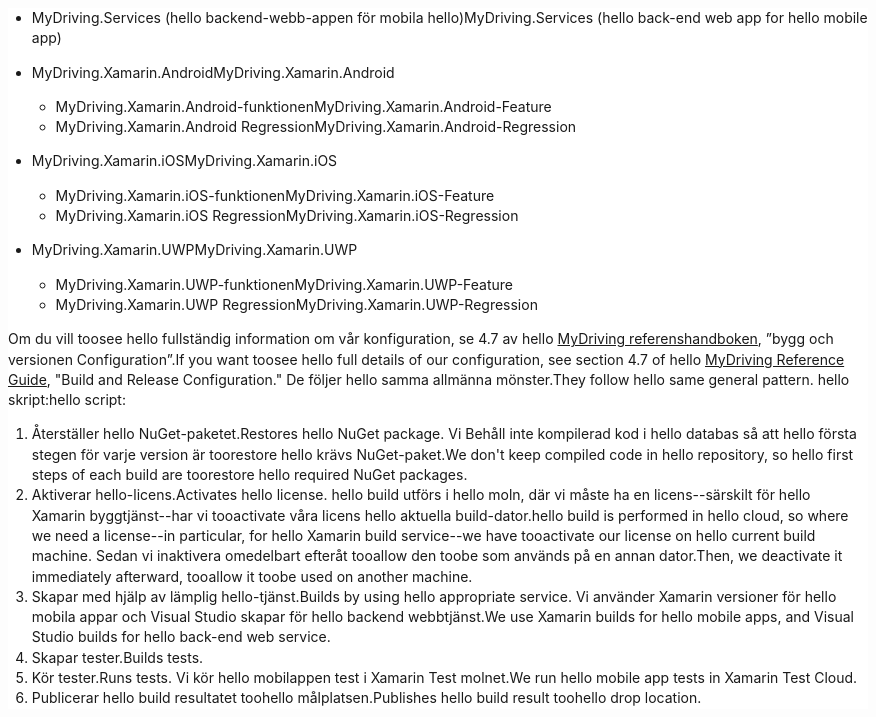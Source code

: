 * <span data-ttu-id="c6f74-367">MyDriving.Services (hello backend-webb-appen för mobila hello)</span><span class="sxs-lookup"><span data-stu-id="c6f74-367">MyDriving.Services (hello back-end web app for hello mobile app)</span></span>
* <span data-ttu-id="c6f74-368">MyDriving.Xamarin.Android</span><span class="sxs-lookup"><span data-stu-id="c6f74-368">MyDriving.Xamarin.Android</span></span>
  
  * <span data-ttu-id="c6f74-369">MyDriving.Xamarin.Android-funktionen</span><span class="sxs-lookup"><span data-stu-id="c6f74-369">MyDriving.Xamarin.Android-Feature</span></span>
  * <span data-ttu-id="c6f74-370">MyDriving.Xamarin.Android Regression</span><span class="sxs-lookup"><span data-stu-id="c6f74-370">MyDriving.Xamarin.Android-Regression</span></span>
* <span data-ttu-id="c6f74-371">MyDriving.Xamarin.iOS</span><span class="sxs-lookup"><span data-stu-id="c6f74-371">MyDriving.Xamarin.iOS</span></span>
  
  * <span data-ttu-id="c6f74-372">MyDriving.Xamarin.iOS-funktionen</span><span class="sxs-lookup"><span data-stu-id="c6f74-372">MyDriving.Xamarin.iOS-Feature</span></span>
  * <span data-ttu-id="c6f74-373">MyDriving.Xamarin.iOS Regression</span><span class="sxs-lookup"><span data-stu-id="c6f74-373">MyDriving.Xamarin.iOS-Regression</span></span>
* <span data-ttu-id="c6f74-374">MyDriving.Xamarin.UWP</span><span class="sxs-lookup"><span data-stu-id="c6f74-374">MyDriving.Xamarin.UWP</span></span>
  
  * <span data-ttu-id="c6f74-375">MyDriving.Xamarin.UWP-funktionen</span><span class="sxs-lookup"><span data-stu-id="c6f74-375">MyDriving.Xamarin.UWP-Feature</span></span>
  * <span data-ttu-id="c6f74-376">MyDriving.Xamarin.UWP Regression</span><span class="sxs-lookup"><span data-stu-id="c6f74-376">MyDriving.Xamarin.UWP-Regression</span></span>

<span data-ttu-id="c6f74-377">Om du vill toosee hello fullständig information om vår konfiguration, se 4.7 av hello [MyDriving referenshandboken](http://aka.ms/mydrivingdocs), ”bygg och versionen Configuration”.</span><span class="sxs-lookup"><span data-stu-id="c6f74-377">If you want toosee hello full details of our configuration, see section 4.7 of hello [MyDriving Reference Guide](http://aka.ms/mydrivingdocs), "Build and Release Configuration."</span></span> <span data-ttu-id="c6f74-378">De följer hello samma allmänna mönster.</span><span class="sxs-lookup"><span data-stu-id="c6f74-378">They follow hello same general pattern.</span></span> <span data-ttu-id="c6f74-379">hello skript:</span><span class="sxs-lookup"><span data-stu-id="c6f74-379">hello script:</span></span>

1. <span data-ttu-id="c6f74-380">Återställer hello NuGet-paketet.</span><span class="sxs-lookup"><span data-stu-id="c6f74-380">Restores hello NuGet package.</span></span> <span data-ttu-id="c6f74-381">Vi Behåll inte kompilerad kod i hello databas så att hello första stegen för varje version är toorestore hello krävs NuGet-paket.</span><span class="sxs-lookup"><span data-stu-id="c6f74-381">We don't keep compiled code in hello repository, so hello first steps of each build are toorestore hello required NuGet packages.</span></span>
2. <span data-ttu-id="c6f74-382">Aktiverar hello-licens.</span><span class="sxs-lookup"><span data-stu-id="c6f74-382">Activates hello license.</span></span> <span data-ttu-id="c6f74-383">hello build utförs i hello moln, där vi måste ha en licens--särskilt för hello Xamarin byggtjänst--har vi tooactivate våra licens hello aktuella build-dator.</span><span class="sxs-lookup"><span data-stu-id="c6f74-383">hello build is performed in hello cloud, so where we need a license--in particular, for hello Xamarin build service--we have tooactivate our license on hello current build machine.</span></span> <span data-ttu-id="c6f74-384">Sedan vi inaktivera omedelbart efteråt tooallow den toobe som används på en annan dator.</span><span class="sxs-lookup"><span data-stu-id="c6f74-384">Then, we deactivate it immediately afterward, tooallow it toobe used on another machine.</span></span>
3. <span data-ttu-id="c6f74-385">Skapar med hjälp av lämplig hello-tjänst.</span><span class="sxs-lookup"><span data-stu-id="c6f74-385">Builds by using hello appropriate service.</span></span> <span data-ttu-id="c6f74-386">Vi använder Xamarin versioner för hello mobila appar och Visual Studio skapar för hello backend webbtjänst.</span><span class="sxs-lookup"><span data-stu-id="c6f74-386">We use Xamarin builds for hello mobile apps, and Visual Studio builds for hello back-end web service.</span></span>
4. <span data-ttu-id="c6f74-387">Skapar tester.</span><span class="sxs-lookup"><span data-stu-id="c6f74-387">Builds tests.</span></span>
5. <span data-ttu-id="c6f74-388">Kör tester.</span><span class="sxs-lookup"><span data-stu-id="c6f74-388">Runs tests.</span></span> <span data-ttu-id="c6f74-389">Vi kör hello mobilappen test i Xamarin Test molnet.</span><span class="sxs-lookup"><span data-stu-id="c6f74-389">We run hello mobile app tests in Xamarin Test Cloud.</span></span>
6. <span data-ttu-id="c6f74-390">Publicerar hello build resultatet toohello målplatsen.</span><span class="sxs-lookup"><span data-stu-id="c6f74-390">Publishes hello build result toohello drop location.</span></span>
